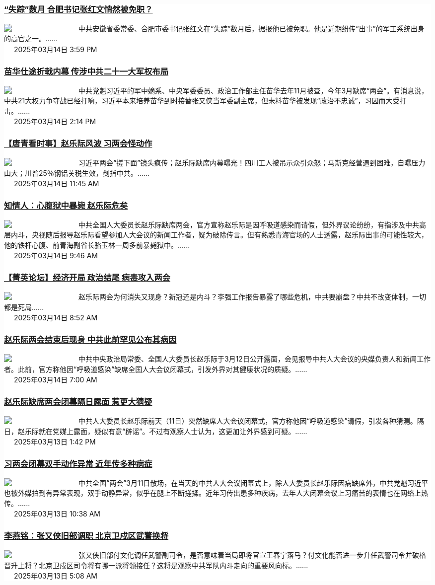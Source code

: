 <tr><td width="742"><h3><a href="https://github.com/1992513/djy/blob/master/gb/25/3/14/n14458293.md#1" target="_blank">“失踪”数月 合肥书记张红文悄然被免职？</a><br></h3><a href="https://github.com/1992513/djy/blob/master/gb/25/3/14/n14458293.md#1" target="_blank"><img width="150" src="https://i.epochtimes.com/assets/uploads/2025/03/id14458299-GettyImages-2203924714-150x120.jpg" align ="left"></a>中共安徽省委常委、合肥市委书记张红文在“失踪”数月后，据报他已被免职。他是近期纷传“出事”的军工系统出身的高官之一。......<br><img align="bottom" src="https://www.epochtimes.com/assets/themes/djy/images/time.gif" width="16" height="16"> 2025年03月14日 3:59 PM							</td></tr>
<tr><td width="742"><h3><a href="https://github.com/1992513/djy/blob/master/gb/25/3/14/n14458221.md#1" target="_blank">苗华仕途折戟内幕 传涉中共二十一大军权布局</a><br></h3><a href="https://github.com/1992513/djy/blob/master/gb/25/3/14/n14458221.md#1" target="_blank"><img width="150" src="https://i.epochtimes.com/assets/uploads/2024/12/id14382093-30_GettyImages-1175842920-150x120.jpg" align ="left"></a>中共党魁习近平的军中嫡系、中央军委委员、政治工作部主任苗华去年11月被查，今年3月缺席“两会”。有消息说，中共21大权力争夺战已经打响，习近平本来培养苗华到时接替张又侠当军委副主席，但未料苗华被发现“政治不忠诚”，习因而大受打击。......<br><img align="bottom" src="https://www.epochtimes.com/assets/themes/djy/images/time.gif" width="16" height="16"> 2025年03月14日 2:14 PM							</td></tr>
<tr><td width="742"><h3><a href="https://github.com/1992513/djy/blob/master/gb/25/3/13/n14457952.md#1" target="_blank">【唐青看时事】赵乐际风波 习两会怪动作</a><br></h3><a href="https://github.com/1992513/djy/blob/master/gb/25/3/13/n14457952.md#1" target="_blank"><img width="150" src="https://i.epochtimes.com/assets/uploads/2025/03/id14457972-1200x800-150x120.jpg" align ="left"></a>习近平两会“搓下面”镜头疯传；赵乐际缺席内幕曝光！四川工人被吊示众引众怒；马斯克经营遇到困难，自曝压力山大；川普25％钢铝关税生效，剑指中共。......<br><img align="bottom" src="https://www.epochtimes.com/assets/themes/djy/images/time.gif" width="16" height="16"> 2025年03月14日 11:45 AM							</td></tr>
<tr><td width="742"><h3><a href="https://github.com/1992513/djy/blob/master/gb/25/3/14/n14457969.md#1" target="_blank">知情人：心腹狱中暴毙 赵乐际危矣</a><br></h3><a href="https://github.com/1992513/djy/blob/master/gb/25/3/14/n14457969.md#1" target="_blank"><img width="150" src="https://i.epochtimes.com/assets/uploads/2023/12/id14138982-18_000_33B23GQ_cut-150x120.jpg" align ="left"></a>中共全国人大委员长赵乐际缺席两会，官方宣称赵乐际是因呼吸道感染而请假，但外界议论纷纷，有指涉及中共高层内斗，央视随后报导赵乐际看望参加人大会议的新闻工作者，疑为破除传言。但有熟悉青海官场的人士透露，赵乐际出事的可能性较大，他的铁杆心腹、前青海副省长骆玉林一周多前暴毙狱中。......<br><img align="bottom" src="https://www.epochtimes.com/assets/themes/djy/images/time.gif" width="16" height="16"> 2025年03月14日 9:46 AM							</td></tr>
<tr><td width="742"><h3><a href="https://github.com/1992513/djy/blob/master/gb/25/3/13/n14457876.md#1" target="_blank">【菁英论坛】经济开局 政治结尾 病毒攻入两会</a><br></h3><a href="https://github.com/1992513/djy/blob/master/gb/25/3/13/n14457876.md#1" target="_blank"><img width="150" src="https://i.epochtimes.com/assets/uploads/2025/03/id14457940-1d6d4562fbd3f84fbcdb1b06-150x120.jpg" align ="left"></a>赵乐际两会为何消失又现身？新冠还是内斗？李强工作报告暴露了哪些危机，中共要崩盘？中共不改变体制，一切都是死局......<br><img align="bottom" src="https://www.epochtimes.com/assets/themes/djy/images/time.gif" width="16" height="16"> 2025年03月14日 8:52 AM							</td></tr>
<tr><td width="742"><h3><a href="https://github.com/1992513/djy/blob/master/gb/25/3/13/n14457905.md#1" target="_blank">赵乐际两会结束后现身 中共此前罕见公布其病因</a><br></h3><a href="https://github.com/1992513/djy/blob/master/gb/25/3/13/n14457905.md#1" target="_blank"><img width="150" src="https://i.epochtimes.com/assets/uploads/2025/03/id14457906-AFP__20250307__36ZF672__v1__HighRes__ChinaPoliticsTwoSessions-150x120.jpg" align ="left"></a>中共中央政治局常委、全国人大委员长赵乐际于3月12日公开露面，会见报导中共人大会议的央媒负责人和新闻工作者。此前，官方称他因“呼吸道感染”缺席全国人大会议闭幕式，引发外界对其健康状况的质疑。......<br><img align="bottom" src="https://www.epochtimes.com/assets/themes/djy/images/time.gif" width="16" height="16"> 2025年03月14日 7:00 AM							</td></tr>
<tr><td width="742"><h3><a href="https://github.com/1992513/djy/blob/master/gb/25/3/13/n14457077.md#1" target="_blank">赵乐际缺席两会闭幕隔日露面 惹更大猜疑</a><br></h3><a href="https://github.com/1992513/djy/blob/master/gb/25/3/13/n14457077.md#1" target="_blank"><img width="150" src="https://i.epochtimes.com/assets/uploads/2025/03/id14457084-ecbf90127686c631e7702bfae51a4613-150x120.jpg" align ="left"></a>中共人大委员长赵乐际前天（11日）突然缺席人大会议闭幕式，官方称他因“呼吸道感染”请假，引发各种猜测。隔日，赵乐际就在党媒上露面，疑似有意“辟谣”。不过有观察人士认为，这更加让外界感到可疑。......<br><img align="bottom" src="https://www.epochtimes.com/assets/themes/djy/images/time.gif" width="16" height="16"> 2025年03月13日 1:42 PM							</td></tr>
<tr><td width="742"><h3><a href="https://github.com/1992513/djy/blob/master/gb/25/3/13/n14457015.md#1" target="_blank">习两会闭幕双手动作异常 近年传多种病症</a><br></h3><a href="https://github.com/1992513/djy/blob/master/gb/25/3/13/n14457015.md#1" target="_blank"><img width="150" src="https://i.epochtimes.com/assets/uploads/2025/03/id14457039-GettyImages-2203915421-150x120.jpg" align ="left"></a>中共全国“两会”3月11日散场，在当天的中共人大会议闭幕式上，除人大委员长赵乐际因病缺席外，中共党魁习近平也被外媒拍到有异常表现，双手动静异常，似乎在腿上不断搓揉。近年习传出患多种疾病，去年人大闭幕会议上习痛苦的表情也在网络上热传。......<br><img align="bottom" src="https://www.epochtimes.com/assets/themes/djy/images/time.gif" width="16" height="16"> 2025年03月13日 10:38 AM							</td></tr>
<tr><td width="742"><h3><a href="https://github.com/1992513/djy/blob/master/gb/25/3/12/n14456838.md#1" target="_blank">李燕铭：张又侠旧部调职 北京卫戍区武警换将</a><br></h3><a href="https://github.com/1992513/djy/blob/master/gb/25/3/12/n14456838.md#1" target="_blank"><img width="150" src="https://i.epochtimes.com/assets/uploads/2025/03/id14451499-GettyImages-2202671113_light-150x120.jpg" align ="left"></a>张又侠旧部付文化调任武警副司令，是否意味着当局即将官宣王春宁落马？付文化能否进一步升任武警司令并破格晋升上将？北京卫戍区司令将有哪一派将领接任？这将是观察中共军队内斗走向的重要风向标。......<br><img align="bottom" src="https://www.epochtimes.com/assets/themes/djy/images/time.gif" width="16" height="16"> 2025年03月13日 5:08 AM							</td></tr>
